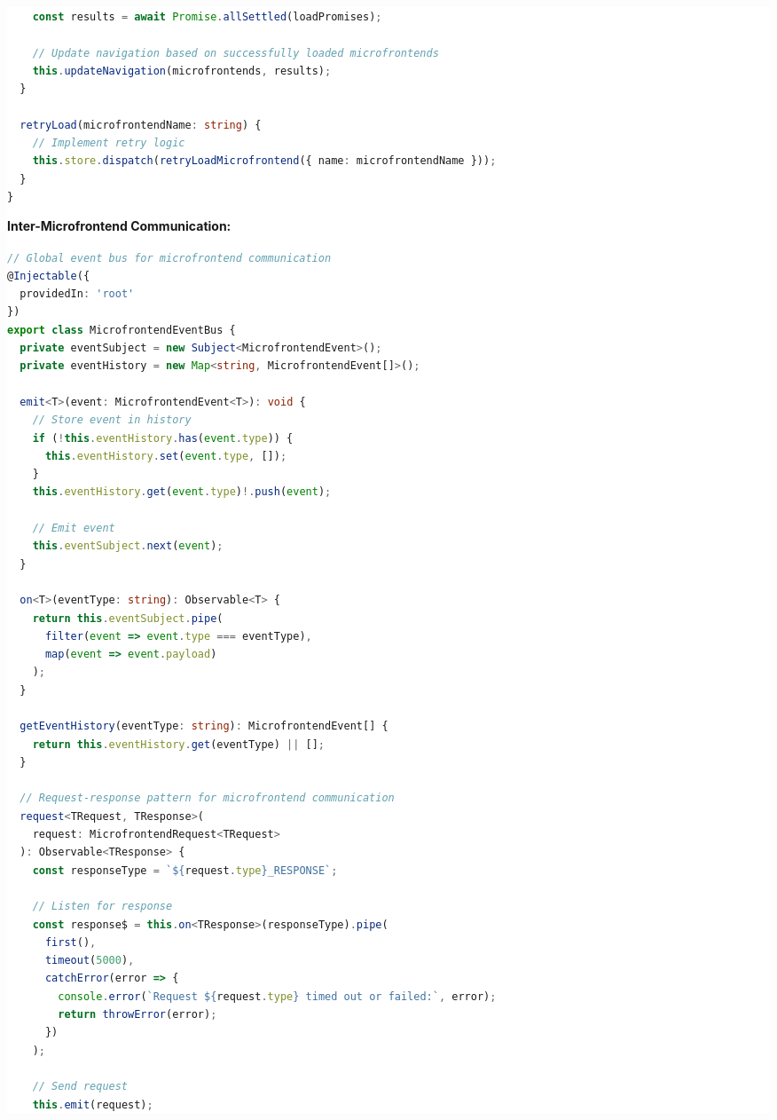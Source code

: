 ```typescript
    const results = await Promise.allSettled(loadPromises);
    
    // Update navigation based on successfully loaded microfrontends
    this.updateNavigation(microfrontends, results);
  }

  retryLoad(microfrontendName: string) {
    // Implement retry logic
    this.store.dispatch(retryLoadMicrofrontend({ name: microfrontendName }));
  }
}
```

**Inter-Microfrontend Communication:**
```typescript
// Global event bus for microfrontend communication
@Injectable({
  providedIn: 'root'
})
export class MicrofrontendEventBus {
  private eventSubject = new Subject<MicrofrontendEvent>();
  private eventHistory = new Map<string, MicrofrontendEvent[]>();

  emit<T>(event: MicrofrontendEvent<T>): void {
    // Store event in history
    if (!this.eventHistory.has(event.type)) {
      this.eventHistory.set(event.type, []);
    }
    this.eventHistory.get(event.type)!.push(event);

    // Emit event
    this.eventSubject.next(event);
  }

  on<T>(eventType: string): Observable<T> {
    return this.eventSubject.pipe(
      filter(event => event.type === eventType),
      map(event => event.payload)
    );
  }

  getEventHistory(eventType: string): MicrofrontendEvent[] {
    return this.eventHistory.get(eventType) || [];
  }

  // Request-response pattern for microfrontend communication
  request<TRequest, TResponse>(
    request: MicrofrontendRequest<TRequest>
  ): Observable<TResponse> {
    const responseType = `${request.type}_RESPONSE`;
    
    // Listen for response
    const response$ = this.on<TResponse>(responseType).pipe(
      first(),
      timeout(5000),
      catchError(error => {
        console.error(`Request ${request.type} timed out or failed:`, error);
        return throwError(error);
      })
    );

    // Send request
    this.emit(request);

```